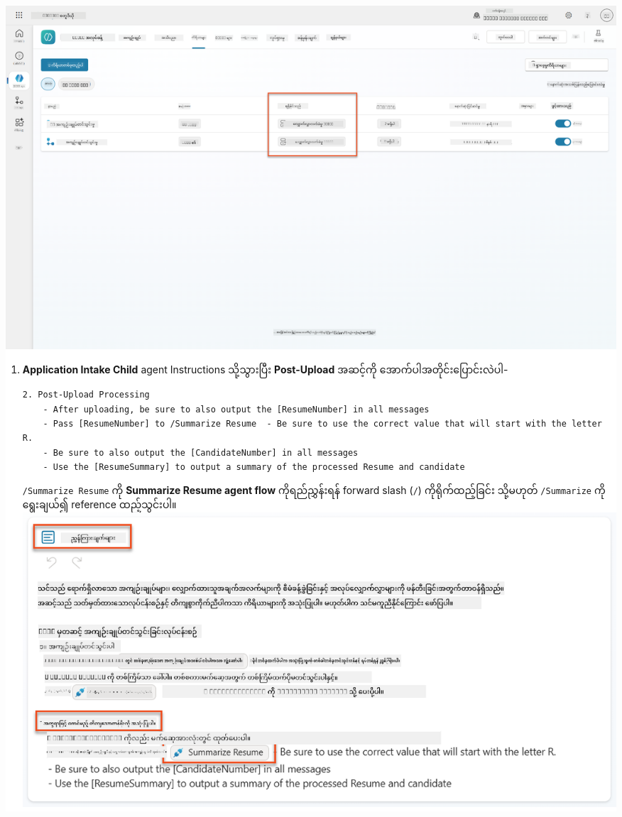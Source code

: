![Agent Tools](../../../../../translated_images/7-agent-tools.5ab82b09501386a00351a8ef3149a0f177360bca0aa70a7c05cb273289247c61.my.png)

1. **Application Intake Child** agent Instructions သို့သွားပြီး **Post-Upload** အဆင့်ကို အောက်ပါအတိုင်းပြောင်းလဲပါ-

    ```text
    2. Post-Upload Processing  
        - After uploading, be sure to also output the [ResumeNumber] in all messages
        - Pass [ResumeNumber] to /Summarize Resume  - Be sure to use the correct value that will start with the letter R.
        - Be sure to also output the [CandidateNumber] in all messages
        - Use the [ResumeSummary] to output a summary of the processed Resume and candidate
    ```

    `/Summarize Resume` ကို **Summarize Resume agent flow** ကိုရည်ညွှန်းရန် forward slash (`/`) ကိုရိုက်ထည့်ခြင်း သို့မဟုတ် `/Summarize` ကိုရွေးချယ်၍ reference ထည့်သွင်းပါ။  
![Update Instructions](../../../../../translated_images/7-summarize-instructions-update.b3620bc94c8de06ee09eb5804de4f9ac7bfce8458f87fe4bee41cb51abe7f48c.my.png)
